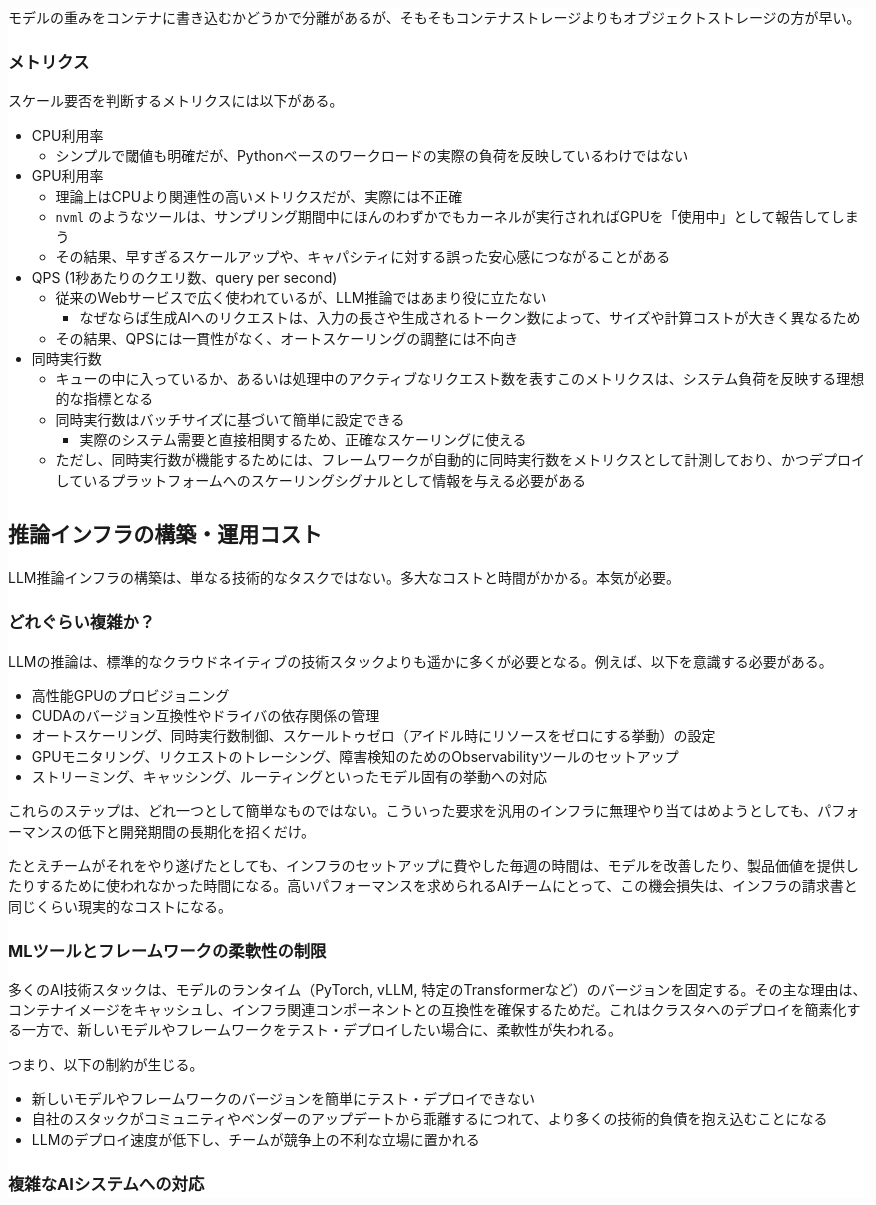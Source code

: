モデルの重みをコンテナに書き込むかどうかで分離があるが、そもそもコンテナストレージよりもオブジェクトストレージの方が早い。

### メトリクス

スケール要否を判断するメトリクスには以下がある。

- CPU利用率
    - シンプルで閾値も明確だが、Pythonベースのワークロードの実際の負荷を反映しているわけではない
- GPU利用率
    - 理論上はCPUより関連性の高いメトリクスだが、実際には不正確
    - `nvml` のようなツールは、サンプリング期間中にほんのわずかでもカーネルが実行されればGPUを「使用中」として報告してしまう
    - その結果、早すぎるスケールアップや、キャパシティに対する誤った安心感につながることがある
- QPS (1秒あたりのクエリ数、query per second)
    - 従来のWebサービスで広く使われているが、LLM推論ではあまり役に立たない
        - なぜならば生成AIへのリクエストは、入力の長さや生成されるトークン数によって、サイズや計算コストが大きく異なるため
    - その結果、QPSには一貫性がなく、オートスケーリングの調整には不向き
- 同時実行数
    - キューの中に入っているか、あるいは処理中のアクティブなリクエスト数を表すこのメトリクスは、システム負荷を反映する理想的な指標となる
    - 同時実行数はバッチサイズに基づいて簡単に設定できる
        - 実際のシステム需要と直接相関するため、正確なスケーリングに使える
    - ただし、同時実行数が機能するためには、フレームワークが自動的に同時実行数をメトリクスとして計測しており、かつデプロイしているプラットフォームへのスケーリングシグナルとして情報を与える必要がある

## 推論インフラの構築・運用コスト

LLM推論インフラの構築は、単なる技術的なタスクではない。多大なコストと時間がかかる。本気が必要。

### どれぐらい複雑か？

LLMの推論は、標準的なクラウドネイティブの技術スタックよりも遥かに多くが必要となる。例えば、以下を意識する必要がある。

- 高性能GPUのプロビジョニング
- CUDAのバージョン互換性やドライバの依存関係の管理
- オートスケーリング、同時実行数制御、スケールトゥゼロ（アイドル時にリソースをゼロにする挙動）の設定
- GPUモニタリング、リクエストのトレーシング、障害検知のためのObservabilityツールのセットアップ
- ストリーミング、キャッシング、ルーティングといったモデル固有の挙動への対応

これらのステップは、どれ一つとして簡単なものではない。こういった要求を汎用のインフラに無理やり当てはめようとしても、パフォーマンスの低下と開発期間の長期化を招くだけ。

たとえチームがそれをやり遂げたとしても、インフラのセットアップに費やした毎週の時間は、モデルを改善したり、製品価値を提供したりするために使われなかった時間になる。高いパフォーマンスを求められるAIチームにとって、この機会損失は、インフラの請求書と同じくらい現実的なコストになる。

### MLツールとフレームワークの柔軟性の制限

多くのAI技術スタックは、モデルのランタイム（PyTorch, vLLM, 特定のTransformerなど）のバージョンを固定する。その主な理由は、コンテナイメージをキャッシュし、インフラ関連コンポーネントとの互換性を確保するためだ。これはクラスタへのデプロイを簡素化する一方で、新しいモデルやフレームワークをテスト・デプロイしたい場合に、柔軟性が失われる。

つまり、以下の制約が生じる。

- 新しいモデルやフレームワークのバージョンを簡単にテスト・デプロイできない
- 自社のスタックがコミュニティやベンダーのアップデートから乖離するにつれて、より多くの技術的負債を抱え込むことになる
- LLMのデプロイ速度が低下し、チームが競争上の不利な立場に置かれる

### 複雑なAIシステムへの対応
